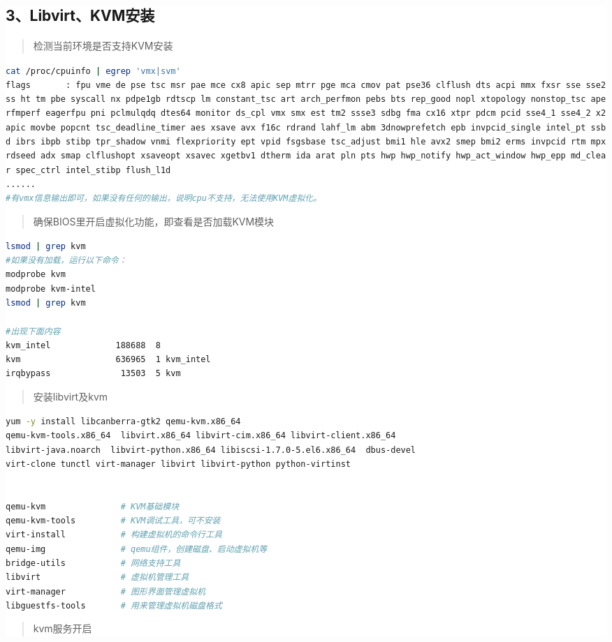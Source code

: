 ## 3、Libvirt、KVM安装

> 检测当前环境是否支持KVM安装

```bash
cat /proc/cpuinfo | egrep 'vmx|svm'
flags		: fpu vme de pse tsc msr pae mce cx8 apic sep mtrr pge mca cmov pat pse36 clflush dts acpi mmx fxsr sse sse2 ss ht tm pbe syscall nx pdpe1gb rdtscp lm constant_tsc art arch_perfmon pebs bts rep_good nopl xtopology nonstop_tsc aperfmperf eagerfpu pni pclmulqdq dtes64 monitor ds_cpl vmx smx est tm2 ssse3 sdbg fma cx16 xtpr pdcm pcid sse4_1 sse4_2 x2apic movbe popcnt tsc_deadline_timer aes xsave avx f16c rdrand lahf_lm abm 3dnowprefetch epb invpcid_single intel_pt ssbd ibrs ibpb stibp tpr_shadow vnmi flexpriority ept vpid fsgsbase tsc_adjust bmi1 hle avx2 smep bmi2 erms invpcid rtm mpx rdseed adx smap clflushopt xsaveopt xsavec xgetbv1 dtherm ida arat pln pts hwp hwp_notify hwp_act_window hwp_epp md_clear spec_ctrl intel_stibp flush_l1d
......
#有vmx信息输出即可，如果没有任何的输出，说明cpu不支持，无法使用KVM虚拟化。
```

> 确保BIOS里开启虚拟化功能，即查看是否加载KVM模块

```bash
lsmod | grep kvm
#如果没有加载，运行以下命令：
modprobe kvm
modprobe kvm-intel
lsmod | grep kvm

#出现下面内容
kvm_intel             188688  8 
kvm                   636965  1 kvm_intel
irqbypass              13503  5 kvm
```

> 安装libvirt及kvm

```bash
yum -y install libcanberra-gtk2 qemu-kvm.x86_64 
qemu-kvm-tools.x86_64  libvirt.x86_64 libvirt-cim.x86_64 libvirt-client.x86_64
libvirt-java.noarch  libvirt-python.x86_64 libiscsi-1.7.0-5.el6.x86_64  dbus-devel
virt-clone tunctl virt-manager libvirt libvirt-python python-virtinst


qemu-kvm               # KVM基础模块
qemu-kvm-tools         # KVM调试工具，可不安装
virt-install           # 构建虚拟机的命令行工具
qemu-img               # qemu组件，创建磁盘、启动虚拟机等
bridge-utils           # 网络支持工具
libvirt                # 虚拟机管理工具
virt-manager           # 图形界面管理虚拟机
libguestfs-tools       # 用来管理虚拟机磁盘格式

```

> kvm服务开启
